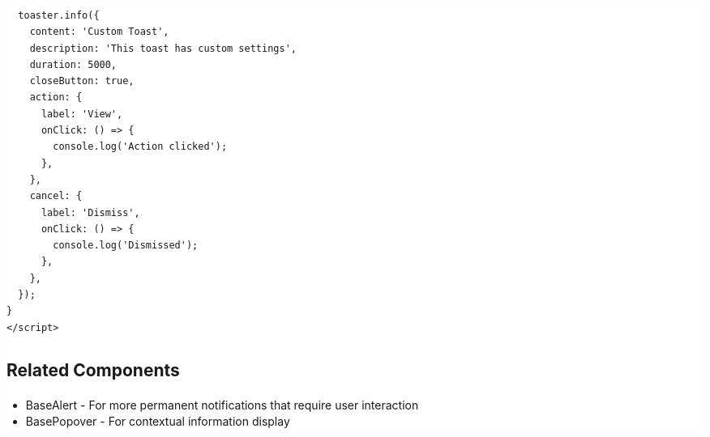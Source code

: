 ```vue
  toaster.info({
    content: 'Custom Toast',
    description: 'This toast has custom settings',
    duration: 5000,
    closeButton: true,
    action: {
      label: 'View',
      onClick: () => {
        console.log('Action clicked');
      },
    },
    cancel: {
      label: 'Dismiss',
      onClick: () => {
        console.log('Dismissed');
      },
    },
  });
}
</script>
```

## Related Components
- BaseAlert - For more permanent notifications that require user interaction
- BasePopover - For contextual information display
